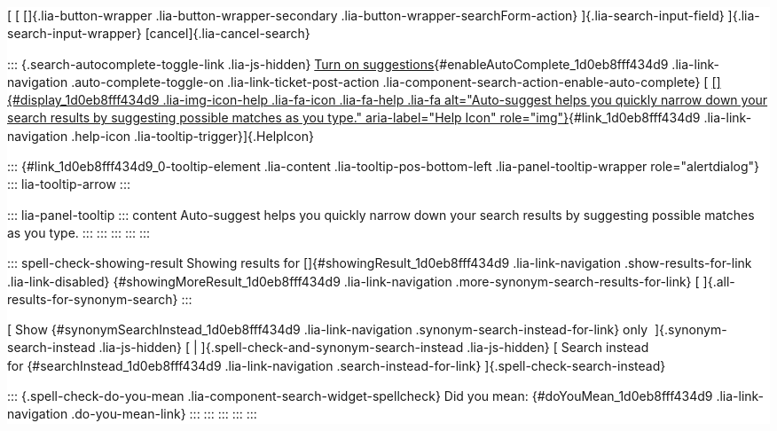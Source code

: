 [ [ []{.lia-button-wrapper .lia-button-wrapper-secondary
.lia-button-wrapper-searchForm-action} ]{.lia-search-input-field}
]{.lia-search-input-wrapper} [cancel]{.lia-cancel-search}

::: {.search-autocomplete-toggle-link .lia-js-hidden}
[Turn on
suggestions](https://techcommunity.microsoft.com/t5/blogs/v2/blogarticlepage.enableautocomplete:enableautocomplete?t:ac=blog-id/microsoft_365blog/article-id/2888&t:cp=action/contributions/searchactions){#enableAutoComplete_1d0eb8fff434d9
.lia-link-navigation .auto-complete-toggle-on
.lia-link-ticket-post-action
.lia-component-search-action-enable-auto-complete} [
[[]{#display_1d0eb8fff434d9 .lia-img-icon-help .lia-fa-icon .lia-fa-help
.lia-fa
alt="Auto-suggest helps you quickly narrow down your search results by suggesting possible matches as you type."
aria-label="Help Icon" role="img"}](#){#link_1d0eb8fff434d9
.lia-link-navigation .help-icon .lia-tooltip-trigger}]{.HelpIcon}

::: {#link_1d0eb8fff434d9_0-tooltip-element .lia-content .lia-tooltip-pos-bottom-left .lia-panel-tooltip-wrapper role="alertdialog"}
::: lia-tooltip-arrow
:::

::: lia-panel-tooltip
::: content
Auto-suggest helps you quickly narrow down your search results by
suggesting possible matches as you type.
:::
:::
:::
:::
:::

::: spell-check-showing-result
Showing results for []{#showingResult_1d0eb8fff434d9
.lia-link-navigation .show-results-for-link .lia-link-disabled}
[](#){#showingMoreResult_1d0eb8fff434d9 .lia-link-navigation
.more-synonym-search-results-for-link} [
]{.all-results-for-synonym-search}
:::

<div>

[ Show [](#){#synonymSearchInstead_1d0eb8fff434d9 .lia-link-navigation
.synonym-search-instead-for-link} only  ]{.synonym-search-instead
.lia-js-hidden} [ \| ]{.spell-check-and-synonym-search-instead
.lia-js-hidden} [ Search instead for [](#){#searchInstead_1d0eb8fff434d9
.lia-link-navigation .search-instead-for-link}
]{.spell-check-search-instead}

</div>

::: {.spell-check-do-you-mean .lia-component-search-widget-spellcheck}
Did you mean: [](#){#doYouMean_1d0eb8fff434d9 .lia-link-navigation
.do-you-mean-link}
:::
:::
:::
:::
:::
